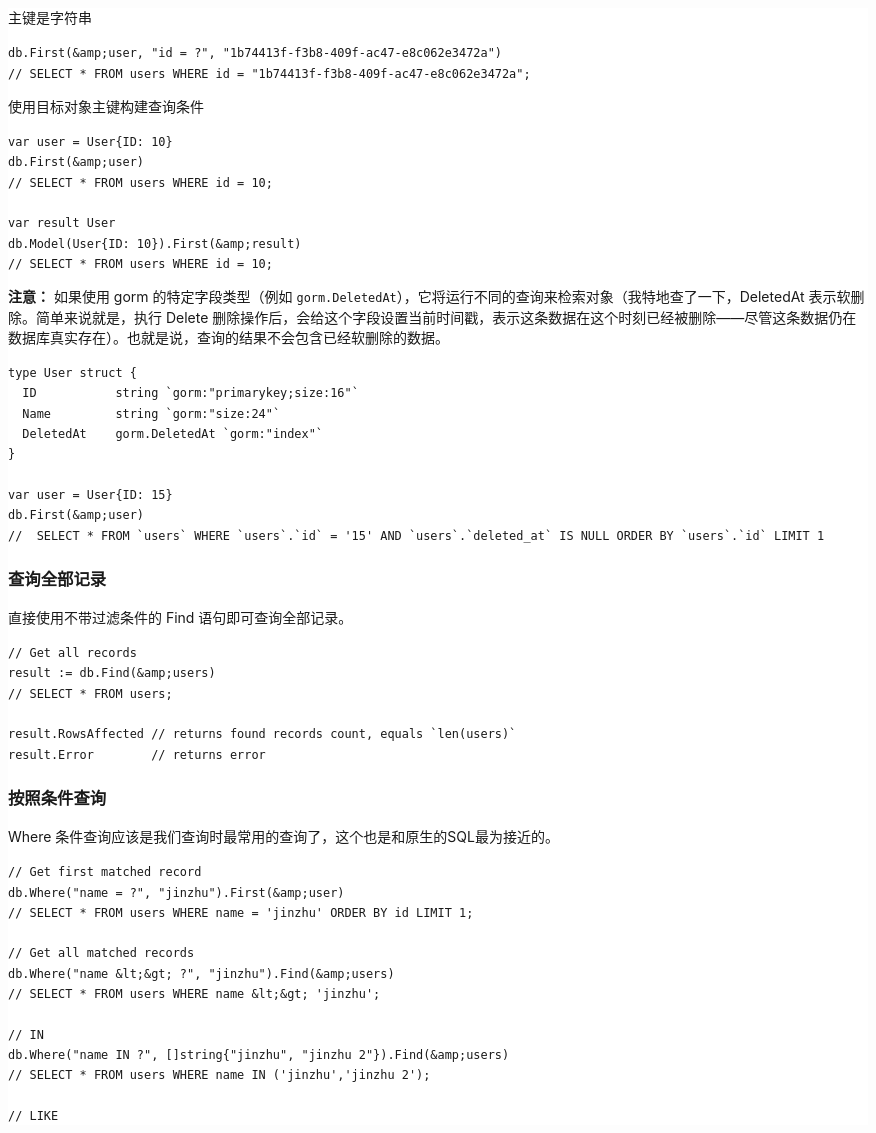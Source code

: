 主键是字符串

```
db.First(&amp;user, "id = ?", "1b74413f-f3b8-409f-ac47-e8c062e3472a")
// SELECT * FROM users WHERE id = "1b74413f-f3b8-409f-ac47-e8c062e3472a";

```

使用目标对象主键构建查询条件

```
var user = User{ID: 10}
db.First(&amp;user)
// SELECT * FROM users WHERE id = 10;

var result User
db.Model(User{ID: 10}).First(&amp;result)
// SELECT * FROM users WHERE id = 10;

```

**注意：** 如果使用 gorm 的特定字段类型（例如 `gorm.DeletedAt`），它将运行不同的查询来检索对象（我特地查了一下，DeletedAt 表示软删除。简单来说就是，执行 Delete 删除操作后，会给这个字段设置当前时间戳，表示这条数据在这个时刻已经被删除——尽管这条数据仍在数据库真实存在）。也就是说，查询的结果不会包含已经软删除的数据。

```
type User struct {
  ID           string `gorm:"primarykey;size:16"`
  Name         string `gorm:"size:24"`
  DeletedAt    gorm.DeletedAt `gorm:"index"`
}

var user = User{ID: 15}
db.First(&amp;user)
//  SELECT * FROM `users` WHERE `users`.`id` = '15' AND `users`.`deleted_at` IS NULL ORDER BY `users`.`id` LIMIT 1

```

### 查询全部记录

直接使用不带过滤条件的 Find 语句即可查询全部记录。

```
// Get all records
result := db.Find(&amp;users)
// SELECT * FROM users;

result.RowsAffected // returns found records count, equals `len(users)`
result.Error        // returns error
```

### 按照条件查询

Where 条件查询应该是我们查询时最常用的查询了，这个也是和原生的SQL最为接近的。

```
// Get first matched record
db.Where("name = ?", "jinzhu").First(&amp;user)
// SELECT * FROM users WHERE name = 'jinzhu' ORDER BY id LIMIT 1;

// Get all matched records
db.Where("name &lt;&gt; ?", "jinzhu").Find(&amp;users)
// SELECT * FROM users WHERE name &lt;&gt; 'jinzhu';

// IN
db.Where("name IN ?", []string{"jinzhu", "jinzhu 2"}).Find(&amp;users)
// SELECT * FROM users WHERE name IN ('jinzhu','jinzhu 2');

// LIKE
```
